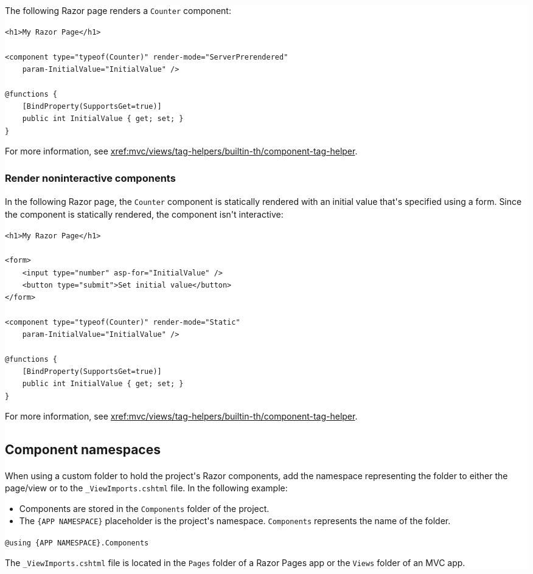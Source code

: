 The following Razor page renders a `Counter` component:

```cshtml
<h1>My Razor Page</h1>

<component type="typeof(Counter)" render-mode="ServerPrerendered" 
    param-InitialValue="InitialValue" />

@functions {
    [BindProperty(SupportsGet=true)]
    public int InitialValue { get; set; }
}
```

For more information, see <xref:mvc/views/tag-helpers/builtin-th/component-tag-helper>.

### Render noninteractive components

In the following Razor page, the `Counter` component is statically rendered with an initial value that's specified using a form. Since the component is statically rendered, the component isn't interactive:

```cshtml
<h1>My Razor Page</h1>

<form>
    <input type="number" asp-for="InitialValue" />
    <button type="submit">Set initial value</button>
</form>

<component type="typeof(Counter)" render-mode="Static" 
    param-InitialValue="InitialValue" />

@functions {
    [BindProperty(SupportsGet=true)]
    public int InitialValue { get; set; }
}
```

For more information, see <xref:mvc/views/tag-helpers/builtin-th/component-tag-helper>.

## Component namespaces

When using a custom folder to hold the project's Razor components, add the namespace representing the folder to either the page/view or to the `_ViewImports.cshtml` file. In the following example:

* Components are stored in the `Components` folder of the project.
* The `{APP NAMESPACE}` placeholder is the project's namespace. `Components` represents the name of the folder.

```cshtml
@using {APP NAMESPACE}.Components
```

The `_ViewImports.cshtml` file is located in the `Pages` folder of a Razor Pages app or the `Views` folder of an MVC app.
